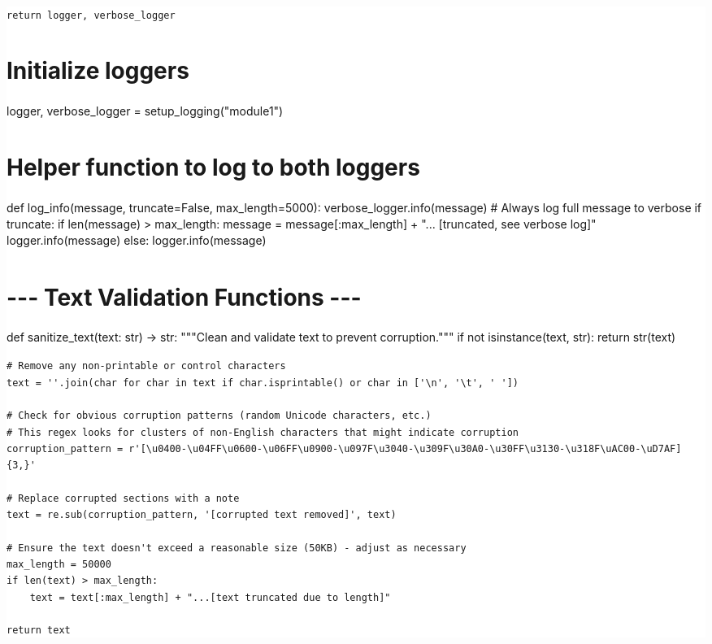     return logger, verbose_logger

# Initialize loggers
logger, verbose_logger = setup_logging("module1")

# Helper function to log to both loggers
def log_info(message, truncate=False, max_length=5000):
    verbose_logger.info(message)  # Always log full message to verbose
    if truncate:
        if len(message) > max_length:
            message = message[:max_length] + "... [truncated, see verbose log]"
        logger.info(message)
    else:
        logger.info(message)

# --- Text Validation Functions ---
def sanitize_text(text: str) -> str:
    """Clean and validate text to prevent corruption."""
    if not isinstance(text, str):
        return str(text)

    # Remove any non-printable or control characters
    text = ''.join(char for char in text if char.isprintable() or char in ['\n', '\t', ' '])

    # Check for obvious corruption patterns (random Unicode characters, etc.)
    # This regex looks for clusters of non-English characters that might indicate corruption
    corruption_pattern = r'[\u0400-\u04FF\u0600-\u06FF\u0900-\u097F\u3040-\u309F\u30A0-\u30FF\u3130-\u318F\uAC00-\uD7AF]{3,}'

    # Replace corrupted sections with a note
    text = re.sub(corruption_pattern, '[corrupted text removed]', text)

    # Ensure the text doesn't exceed a reasonable size (50KB) - adjust as necessary
    max_length = 50000
    if len(text) > max_length:
        text = text[:max_length] + "...[text truncated due to length]"

    return text

